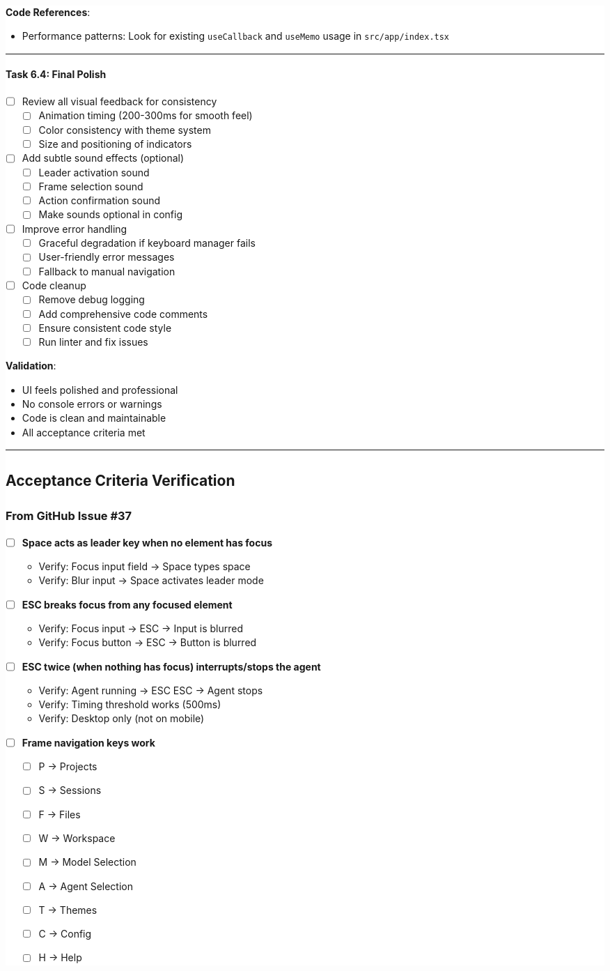 **Code References**:
- Performance patterns: Look for existing `useCallback` and `useMemo` usage in `src/app/index.tsx`

---

#### Task 6.4: Final Polish
- [ ] Review all visual feedback for consistency
  - [ ] Animation timing (200-300ms for smooth feel)
  - [ ] Color consistency with theme system
  - [ ] Size and positioning of indicators
- [ ] Add subtle sound effects (optional)
  - [ ] Leader activation sound
  - [ ] Frame selection sound
  - [ ] Action confirmation sound
  - [ ] Make sounds optional in config
- [ ] Improve error handling
  - [ ] Graceful degradation if keyboard manager fails
  - [ ] User-friendly error messages
  - [ ] Fallback to manual navigation
- [ ] Code cleanup
  - [ ] Remove debug logging
  - [ ] Add comprehensive code comments
  - [ ] Ensure consistent code style
  - [ ] Run linter and fix issues

**Validation**:
- UI feels polished and professional
- No console errors or warnings
- Code is clean and maintainable
- All acceptance criteria met

---

## Acceptance Criteria Verification

### From GitHub Issue #37

- [ ] **Space acts as leader key when no element has focus**
  - Verify: Focus input field → Space types space
  - Verify: Blur input → Space activates leader mode
  
- [ ] **ESC breaks focus from any focused element**
  - Verify: Focus input → ESC → Input is blurred
  - Verify: Focus button → ESC → Button is blurred
  
- [ ] **ESC twice (when nothing has focus) interrupts/stops the agent**
  - Verify: Agent running → ESC ESC → Agent stops
  - Verify: Timing threshold works (500ms)
  - Verify: Desktop only (not on mobile)
  
- [ ] **Frame navigation keys work**
  - [ ] P → Projects
  - [ ] S → Sessions
  - [ ] F → Files
  - [ ] W → Workspace
  - [ ] M → Model Selection
  - [ ] A → Agent Selection
  - [ ] T → Themes
  - [ ] C → Config
  - [ ] H → Help
  